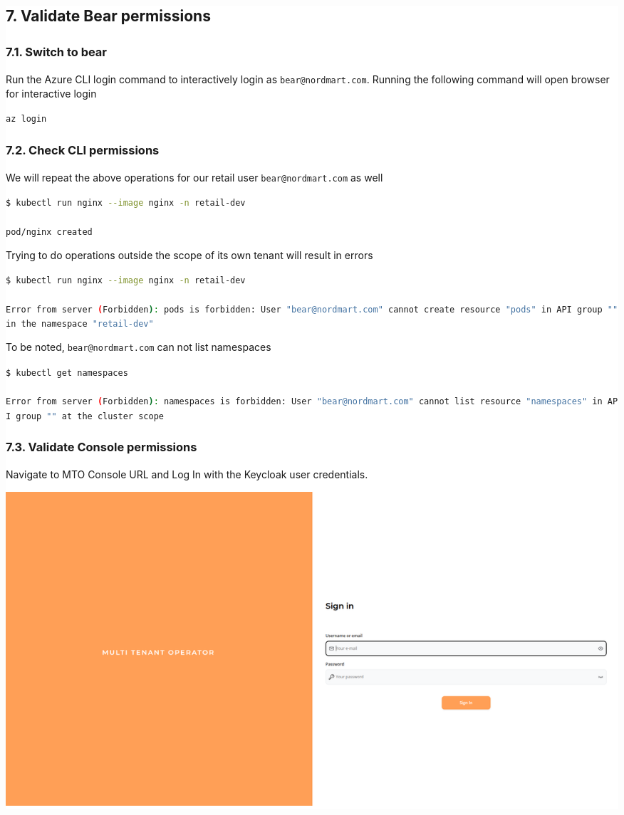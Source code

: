 ## 7. Validate Bear permissions

### 7.1. Switch to bear

Run the Azure CLI login command to interactively login as `bear@nordmart.com`. Running the following command will open browser for interactive login

```bash
az login
```

### 7.2. Check CLI permissions

We will repeat the above operations for our retail user `bear@nordmart.com` as well

```bash
$ kubectl run nginx --image nginx -n retail-dev

pod/nginx created
```

Trying to do operations outside the scope of its own tenant will result in errors

```bash
$ kubectl run nginx --image nginx -n retail-dev

Error from server (Forbidden): pods is forbidden: User "bear@nordmart.com" cannot create resource "pods" in API group "" in the namespace "retail-dev"
```

To be noted, `bear@nordmart.com` can not list namespaces

```bash
$ kubectl get namespaces

Error from server (Forbidden): namespaces is forbidden: User "bear@nordmart.com" cannot list resource "namespaces" in API group "" at the cluster scope
```

### 7.3. Validate Console permissions

Navigate to MTO Console URL and Log In with the Keycloak user credentials.

![MTO Console Login Page](../../images/mto-console-login.png)
